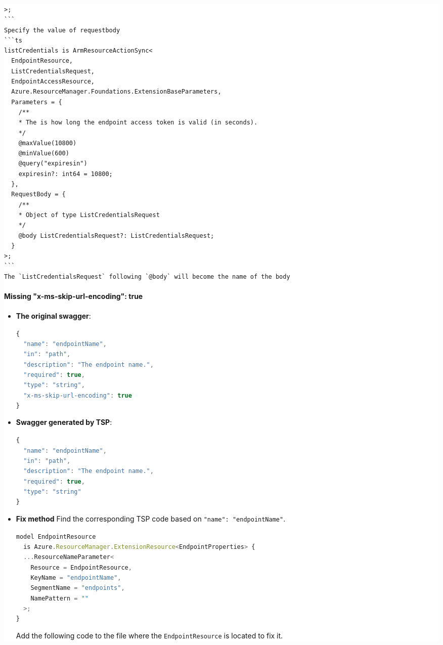     >;
    ```
    Specify the value of requestbody
    ```ts
    listCredentials is ArmResourceActionSync<
      EndpointResource,
      ListCredentialsRequest,
      EndpointAccessResource,
      Azure.ResourceManager.Foundations.ExtensionBaseParameters,
      Parameters = {
        /**
        * The is how long the endpoint access token is valid (in seconds).
        */
        @maxValue(10800)
        @minValue(600)
        @query("expiresin")
        expiresin?: int64 = 10800;
      },
      RequestBody = {
        /**
        * Object of type ListCredentialsRequest
        */
        @body ListCredentialsRequest?: ListCredentialsRequest;
      }
    >;
    ```
    The `ListCredentialsRequest` following `@body` will become the name of the body
#### Missing "x-ms-skip-url-encoding": true
  - **The original swagger**:
    ```ts
    {
      "name": "endpointName",
      "in": "path",
      "description": "The endpoint name.",
      "required": true,
      "type": "string",
      "x-ms-skip-url-encoding": true
    }
    ```
  - **Swagger generated by TSP**:
    ```ts
    {
      "name": "endpointName",
      "in": "path",
      "description": "The endpoint name.",
      "required": true,
      "type": "string"
    }
    ```
  - **Fix method**
    Find the corresponding TSP code based on `"name": "endpointName"`.
    ```ts
    model EndpointResource
      is Azure.ResourceManager.ExtensionResource<EndpointProperties> {
      ...ResourceNameParameter<
        Resource = EndpointResource,
        KeyName = "endpointName",
        SegmentName = "endpoints",
        NamePattern = ""
      >;
    }
    ```
    Add the following code to the file where the `EndpointResource` is located to fix it.